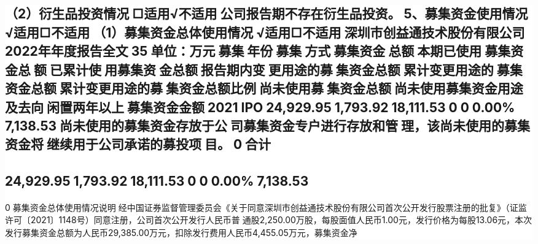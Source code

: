 （2）衍生品投资情况
□适用√不适用
公司报告期不存在衍生品投资。
5、募集资金使用情况
√适用□不适用
（1）募集资金总体使用情况
√适用□不适用
深圳市创益通技术股份有限公司
2022年年度报告全文
35
单位：万元
募集
年份
募集
方式
募集资金
总额
本期已使用
募集资金总
额
已累计使
用募集资
金总额
报告期内变
更用途的募
集资金总额
累计变更用途的
募集资金总额
累计变更用途的募
集资金总额比例
尚未使用募
集资金总额
尚未使用募集资金用途及去向
闲置两年以上
募集资金金额
2021
IPO
24,929.95
1,793.92
18,111.53
0
0
0.00%
7,138.53
尚未使用的募集资金存放于公
司募集资金专户进行存放和管
理，该尚未使用的募集资金将
继续用于公司承诺的募投项
目。
0
合计
--
24,929.95
1,793.92
18,111.53
0
0
0.00%
7,138.53
--
0
募集资金总体使用情况说明
经中国证券监督管理委员会《关于同意深圳市创益通技术股份有限公司首次公开发行股票注册的批复》（证监许可〔2021〕1148号）同意注册，公司首次公开发行人民币普
通股2,250.00万股，每股面值人民币1.00元，发行价格为每股13.06元，本次发行募集资金总额为人民币29,385.00万元，扣除发行费用人民币4,455.05万元，募集资金净